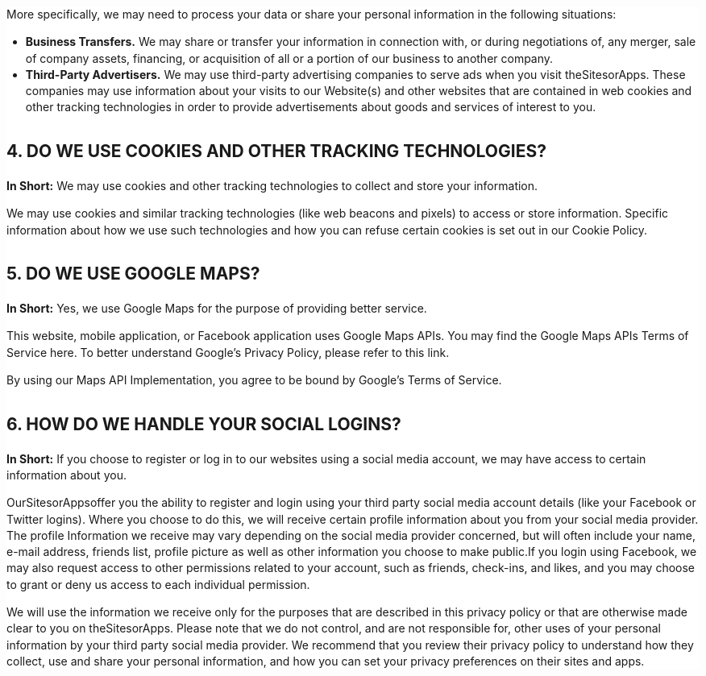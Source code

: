 More specifically, we may need to process your data or share your personal information in the following situations:

- **Business Transfers.** We may share or transfer your information in connection with, or during negotiations of, any merger, sale of company assets, financing, or acquisition of all or a portion of our business to another company.
- **Third-Party Advertisers.** We may use third-party advertising companies to serve ads when you visit theSitesorApps. These companies may use information about your visits to our Website(s) and other websites that are contained in web cookies and other tracking technologies in order to provide advertisements about goods and services of interest to you.

## 

## 4. DO WE USE COOKIES AND OTHER TRACKING TECHNOLOGIES?

**In Short:** We may use cookies and other tracking technologies to collect and store your information.

We may use cookies and similar tracking technologies (like web beacons and pixels) to access or store information. Specific information about how we use such technologies and how you can refuse certain cookies is set out in our Cookie Policy.

## 

## 5. DO WE USE GOOGLE MAPS?

**In Short:** Yes, we use Google Maps for the purpose of providing better service.

This website, mobile application, or Facebook application uses Google Maps APIs. You may find the Google Maps APIs Terms of Service here. To better understand Google’s Privacy Policy, please refer to this link.

By using our Maps API Implementation, you agree to be bound by Google’s Terms of Service.

## 

## 6. HOW DO WE HANDLE YOUR SOCIAL LOGINS?

**In Short:** If you choose to register or log in to our websites using a social media account, we may have access to certain information about you.

OurSitesorAppsoffer you the ability to register and login using your third party social media account details (like your Facebook or Twitter logins). Where you choose to do this, we will receive certain profile information about you from your social media provider. The profile Information we receive may vary depending on the social media provider concerned, but will often include your name, e-mail address, friends list, profile picture as well as other information you choose to make public.If you login using Facebook, we may also request access to other permissions related to your account, such as friends, check-ins, and likes, and you may choose to grant or deny us access to each individual permission.

We will use the information we receive only for the purposes that are described in this privacy policy or that are otherwise made clear to you on theSitesorApps. Please note that we do not control, and are not responsible for, other uses of your personal information by your third party social media provider. We recommend that you review their privacy policy to understand how they collect, use and share your personal information, and how you can set your privacy preferences on their sites and apps.
